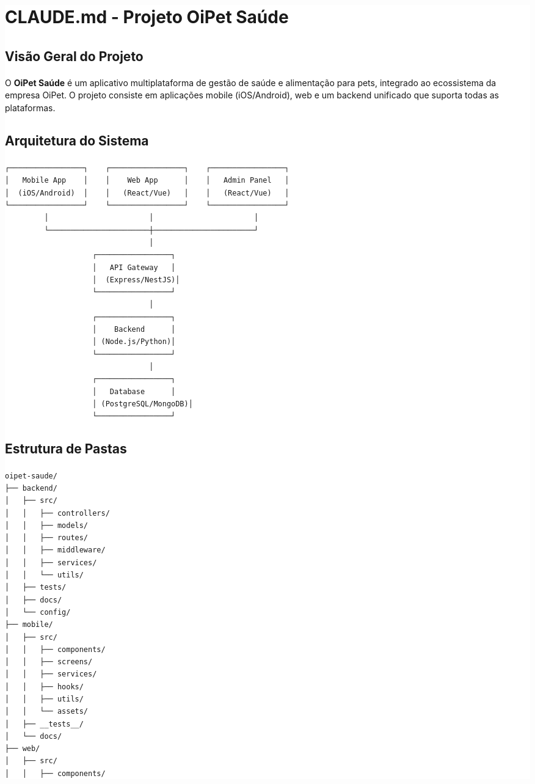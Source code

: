 # CLAUDE.md - Projeto OiPet Saúde

## Visão Geral do Projeto

O **OiPet Saúde** é um aplicativo multiplataforma de gestão de saúde e alimentação para pets, integrado ao ecossistema da empresa OiPet. O projeto consiste em aplicações mobile (iOS/Android), web e um backend unificado que suporta todas as plataformas.

## Arquitetura do Sistema

```
┌─────────────────┐    ┌─────────────────┐    ┌─────────────────┐
│   Mobile App    │    │    Web App      │    │   Admin Panel   │
│  (iOS/Android)  │    │   (React/Vue)   │    │   (React/Vue)   │
└─────────────────┘    └─────────────────┘    └─────────────────┘
         │                       │                       │
         └───────────────────────┼───────────────────────┘
                                 │
                    ┌─────────────────┐
                    │   API Gateway   │
                    │  (Express/NestJS)│
                    └─────────────────┘
                                 │
                    ┌─────────────────┐
                    │    Backend      │
                    │ (Node.js/Python)│
                    └─────────────────┘
                                 │
                    ┌─────────────────┐
                    │   Database      │
                    │ (PostgreSQL/MongoDB)│
                    └─────────────────┘
```

## Estrutura de Pastas

```
oipet-saude/
├── backend/
│   ├── src/
│   │   ├── controllers/
│   │   ├── models/
│   │   ├── routes/
│   │   ├── middleware/
│   │   ├── services/
│   │   └── utils/
│   ├── tests/
│   ├── docs/
│   └── config/
├── mobile/
│   ├── src/
│   │   ├── components/
│   │   ├── screens/
│   │   ├── services/
│   │   ├── hooks/
│   │   ├── utils/
│   │   └── assets/
│   ├── __tests__/
│   └── docs/
├── web/
│   ├── src/
│   │   ├── components/
```